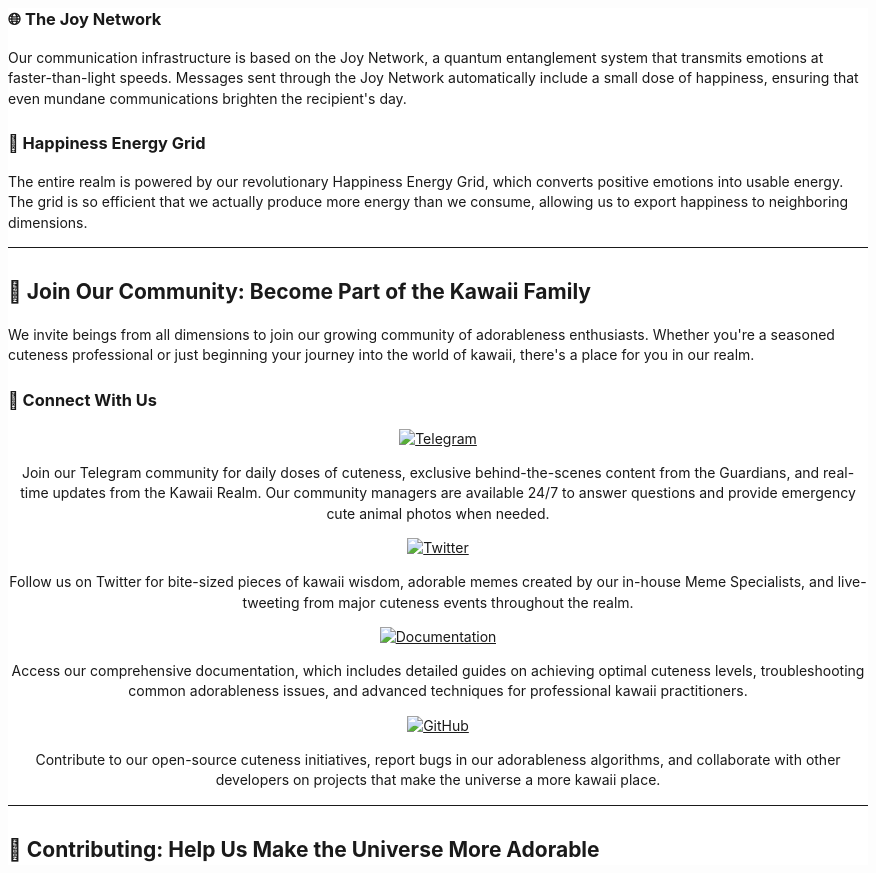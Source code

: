 ### 🌐 The Joy Network

Our communication infrastructure is based on the Joy Network, a quantum entanglement system that transmits emotions at faster-than-light speeds. Messages sent through the Joy Network automatically include a small dose of happiness, ensuring that even mundane communications brighten the recipient's day.

### 🔋 Happiness Energy Grid

The entire realm is powered by our revolutionary Happiness Energy Grid, which converts positive emotions into usable energy. The grid is so efficient that we actually produce more energy than we consume, allowing us to export happiness to neighboring dimensions.

---

## 🤝 Join Our Community: Become Part of the Kawaii Family

We invite beings from all dimensions to join our growing community of adorableness enthusiasts. Whether you're a seasoned cuteness professional or just beginning your journey into the world of kawaii, there's a place for you in our realm.

### 📱 Connect With Us

<div align="center">

[![Telegram](https://img.shields.io/badge/Telegram-Join%20Our%20Community-2CA5E0?style=for-the-badge&logo=telegram&logoColor=white)](https://t.me/kawaiichannelsol)

Join our Telegram community for daily doses of cuteness, exclusive behind-the-scenes content from the Guardians, and real-time updates from the Kawaii Realm. Our community managers are available 24/7 to answer questions and provide emergency cute animal photos when needed.

[![Twitter](https://img.shields.io/badge/Twitter-Follow%20for%20Updates-1DA1F2?style=for-the-badge&logo=twitter&logoColor=white)](https://x.com/kawaiidotfun)

Follow us on Twitter for bite-sized pieces of kawaii wisdom, adorable memes created by our in-house Meme Specialists, and live-tweeting from major cuteness events throughout the realm.

[![Documentation](https://img.shields.io/badge/GitBook-Read%20the%20Complete%20Guide-7B36ED?style=for-the-badge&logo=gitbook&logoColor=white)](https://kawaii-official.gitbook.io/kawaii/)

Access our comprehensive documentation, which includes detailed guides on achieving optimal cuteness levels, troubleshooting common adorableness issues, and advanced techniques for professional kawaii practitioners.

[![GitHub](https://img.shields.io/badge/GitHub-Contribute%20to%20Cuteness-100000?style=for-the-badge&logo=github&logoColor=white)](https://github.com/KawaiiOfficial/Kawaii-Official)

Contribute to our open-source cuteness initiatives, report bugs in our adorableness algorithms, and collaborate with other developers on projects that make the universe a more kawaii place.

</div>

---

## 🎉 Contributing: Help Us Make the Universe More Adorable
